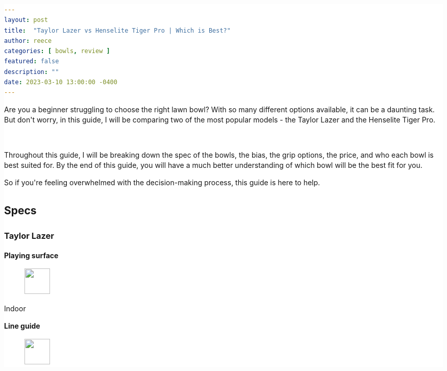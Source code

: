 ```yaml
---
layout: post
title:  "Taylor Lazer vs Henselite Tiger Pro | Which is Best?"
author: reece
categories: [ bowls, review ]
featured: false
description: ""
date: 2023-03-10 13:00:00 -0400
---
```

    


<p xmlns="http://www.w3.org/1999/xhtml">Are you a beginner struggling to choose the right lawn bowl? With so many different options available, it can be a daunting task. But don't worry, in this guide, I will be comparing two of the most popular models - the Taylor Lazer and the Henselite Tiger Pro.</p>



<figure class="wp-block-image size-full"><img src="/img/posts/taylor-lazer-vs-henselite-pro.jpg" alt="" class="wp-image-1909"/></figure>



<p>Throughout this guide, I will be breaking down the spec of the bowls, the bias, the grip options, the price, and who each bowl is best suited for. By the end of this guide, you will have a much better understanding of which bowl will be the best fit for you. </p>



<p>So if you're feeling overwhelmed with the decision-making process, this guide is here to help.</p>



<h2>Specs</h2>



<h3>Taylor Lazer</h3>



<div class="wp-block-columns">
<div class="wp-block-column">
<p class="has-text-align-center"><strong>Playing surface</strong></p>



<figure class="wp-block-image aligncenter size-full is-resized"><img src="/img/posts/icon-surface.jpg" alt="" class="wp-image-446" width="50" height="50"/></figure>



<p class="has-text-align-center">Indoor</p>
</div>



<div class="wp-block-column">
<p class="has-text-align-center"><strong>Line guide</strong></p>



<figure class="wp-block-image aligncenter size-full is-resized"><img src="/img/posts/icons.jpg" alt="" class="wp-image-443" width="50" height="50"/></figure>
